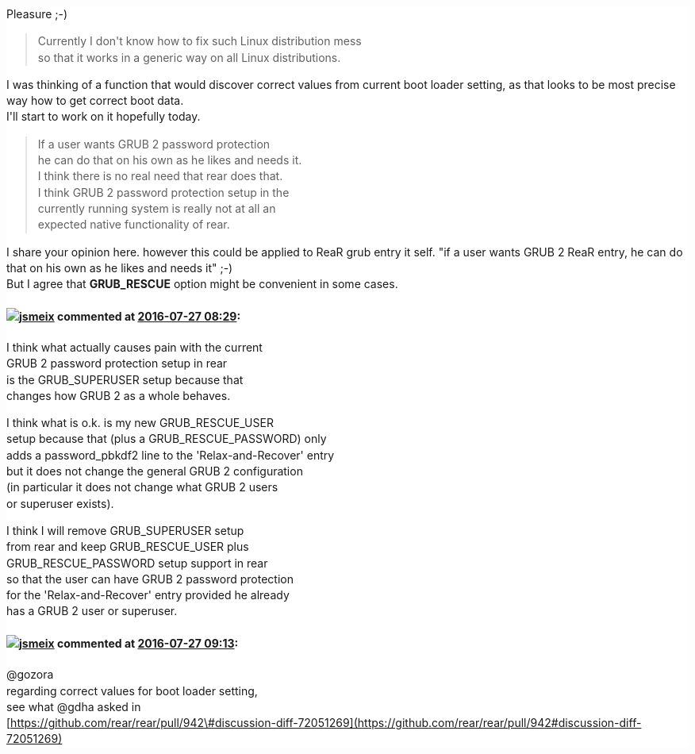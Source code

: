 Pleasure ;-)

> Currently I don't know how to fix such Linux distribution mess  
> so that it works in a generic way on all Linux distributions.

I was thinking of a function that would discover correct values from
current boot loader setting, as that looks to be most precise way how to
get correct boot data.  
I'll start to work on it hopefully today.

> If a user wants GRUB 2 password protection  
> he can do that on his own as he likes and needs it.  
> I think there is no real need that rear does that.  
> I think GRUB 2 password protection setup in the  
> currently running system is really not at all an  
> expected native functionality of rear.

I share your opinion here. however this could be applied to ReaR grub
entry it self. "if a user wants GRUB 2 ReaR entry, he can do that on his
own as he likes and needs it" ;-)  
But I agree that **GRUB\_RESCUE** option might be convenient in some
cases.

#### <img src="https://avatars.githubusercontent.com/u/1788608?u=925fc54e2ce01551392622446ece427f51e2f0ce&v=4" width="50">[jsmeix](https://github.com/jsmeix) commented at [2016-07-27 08:29](https://github.com/rear/rear/issues/703#issuecomment-235520748):

I think what actually causes pain with the current  
GRUB 2 password protection setup in rear  
is the GRUB\_SUPERUSER setup because that  
changes how GRUB 2 as a whole behaves.

I think what is o.k. is my new GRUB\_RESCUE\_USER  
setup because that (plus a GRUB\_RESCUE\_PASSWORD) only  
adds a password\_pbkdf2 line to the 'Relax-and-Recover' entry  
but it does not change the general GRUB 2 configuration  
(in particular it does not change what GRUB 2 users  
or superuser exists).

I think I will remove GRUB\_SUPERUSER setup  
from rear and keep GRUB\_RESCUE\_USER plus  
GRUB\_RESCUE\_PASSWORD setup support in rear  
so that the user can have GRUB 2 password protection  
for the 'Relax-and-Recover' entry provided he already  
has a GRUB 2 user or superuser.

#### <img src="https://avatars.githubusercontent.com/u/1788608?u=925fc54e2ce01551392622446ece427f51e2f0ce&v=4" width="50">[jsmeix](https://github.com/jsmeix) commented at [2016-07-27 09:13](https://github.com/rear/rear/issues/703#issuecomment-235531395):

@gozora  
regarding correct values for boot loader setting,  
see what @gdha asked in  
[https://github.com/rear/rear/pull/942\#discussion-diff-72051269](https://github.com/rear/rear/pull/942#discussion-diff-72051269)

